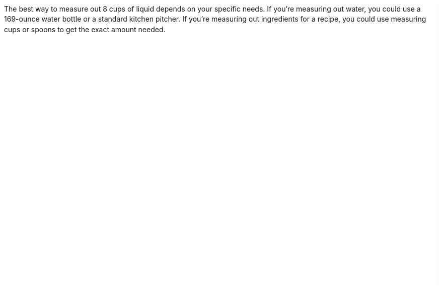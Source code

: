 <p>The best way to measure out 8 cups of liquid depends on your specific needs. If you’re measuring out water, you could use a 169-ounce water bottle or a standard kitchen pitcher. If you’re measuring out ingredients for a recipe, you could use measuring cups or spoons to get the exact amount needed.</p>

<div style="position: relative; padding-bottom: 56.25%; overflow: hidden"><iframe src="https://www.youtube.com/embed/vGUNI0-dRa0" frameborder="0" allow="accelerometer; autoplay; clipboard-write; encrypted-media; gyroscope; picture-in-picture; web-share" allowfullscreen style="position: absolute; top: 0; left: 0; width: 100%; height: 100%;"></iframe>
</div>